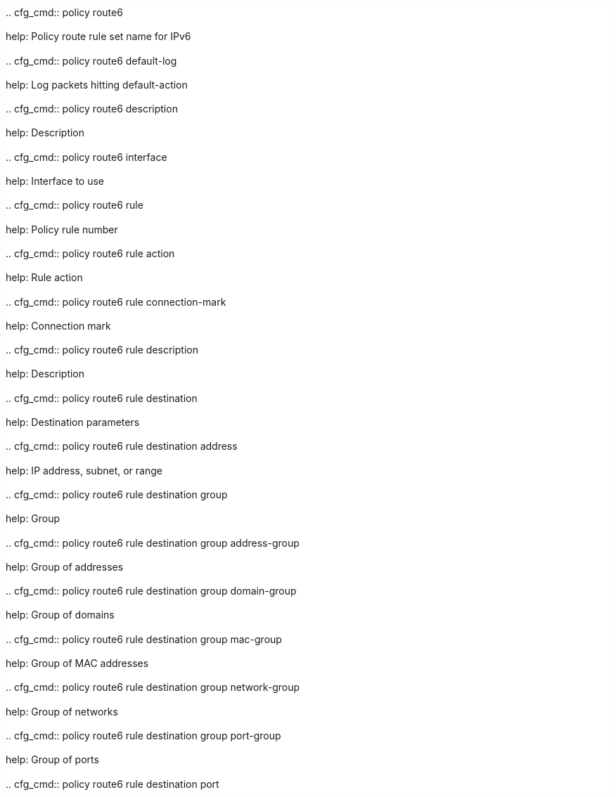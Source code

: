 .. cfg_cmd:: policy route6 <tag>

help: Policy route rule set name for IPv6

.. cfg_cmd:: policy route6 <tag> default-log

help: Log packets hitting default-action

.. cfg_cmd:: policy route6 <tag> description

help: Description

.. cfg_cmd:: policy route6 <tag> interface

help: Interface to use

.. cfg_cmd:: policy route6 <tag> rule <tag>

help: Policy rule number

.. cfg_cmd:: policy route6 <tag> rule <tag> action

help: Rule action

.. cfg_cmd:: policy route6 <tag> rule <tag> connection-mark

help: Connection mark

.. cfg_cmd:: policy route6 <tag> rule <tag> description

help: Description

.. cfg_cmd:: policy route6 <tag> rule <tag> destination

help: Destination parameters

.. cfg_cmd:: policy route6 <tag> rule <tag> destination address

help: IP address, subnet, or range

.. cfg_cmd:: policy route6 <tag> rule <tag> destination group

help: Group

.. cfg_cmd:: policy route6 <tag> rule <tag> destination group address-group

help: Group of addresses

.. cfg_cmd:: policy route6 <tag> rule <tag> destination group domain-group

help: Group of domains

.. cfg_cmd:: policy route6 <tag> rule <tag> destination group mac-group

help: Group of MAC addresses

.. cfg_cmd:: policy route6 <tag> rule <tag> destination group network-group

help: Group of networks

.. cfg_cmd:: policy route6 <tag> rule <tag> destination group port-group

help: Group of ports

.. cfg_cmd:: policy route6 <tag> rule <tag> destination port
